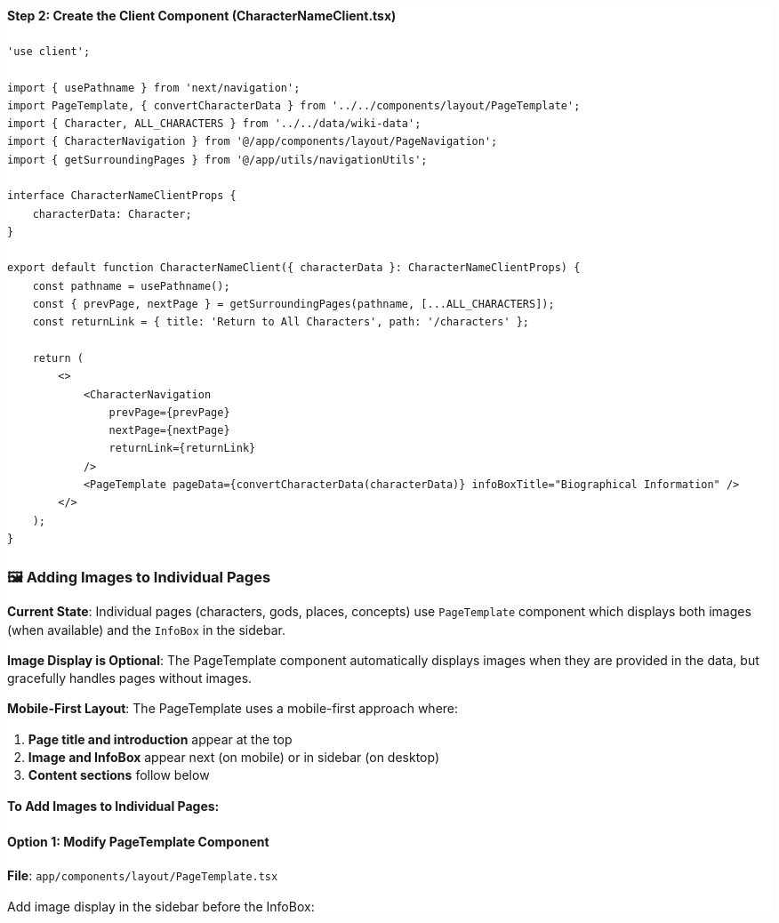 #### Step 2: Create the Client Component (CharacterNameClient.tsx)
```tsx
'use client';

import { usePathname } from 'next/navigation';
import PageTemplate, { convertCharacterData } from '../../components/layout/PageTemplate';
import { Character, ALL_CHARACTERS } from '../../data/wiki-data';
import { CharacterNavigation } from '@/app/components/layout/PageNavigation';
import { getSurroundingPages } from '@/app/utils/navigationUtils';

interface CharacterNameClientProps {
    characterData: Character;
}

export default function CharacterNameClient({ characterData }: CharacterNameClientProps) {
    const pathname = usePathname();
    const { prevPage, nextPage } = getSurroundingPages(pathname, [...ALL_CHARACTERS]);
    const returnLink = { title: 'Return to All Characters', path: '/characters' };

    return (
        <>
            <CharacterNavigation 
                prevPage={prevPage} 
                nextPage={nextPage} 
                returnLink={returnLink} 
            />
            <PageTemplate pageData={convertCharacterData(characterData)} infoBoxTitle="Biographical Information" />
        </>
    );
}
```

### 🖼️ Adding Images to Individual Pages

**Current State**: Individual pages (characters, gods, places, concepts) use `PageTemplate` component which displays both images (when available) and the `InfoBox` in the sidebar.

**Image Display is Optional**: The PageTemplate component automatically displays images when they are provided in the data, but gracefully handles pages without images.

**Mobile-First Layout**: The PageTemplate uses a mobile-first approach where:
1. **Page title and introduction** appear at the top
2. **Image and InfoBox** appear next (on mobile) or in sidebar (on desktop)
3. **Content sections** follow below

**To Add Images to Individual Pages:**

#### Option 1: Modify PageTemplate Component
**File**: `app/components/layout/PageTemplate.tsx`

Add image display in the sidebar before the InfoBox:
